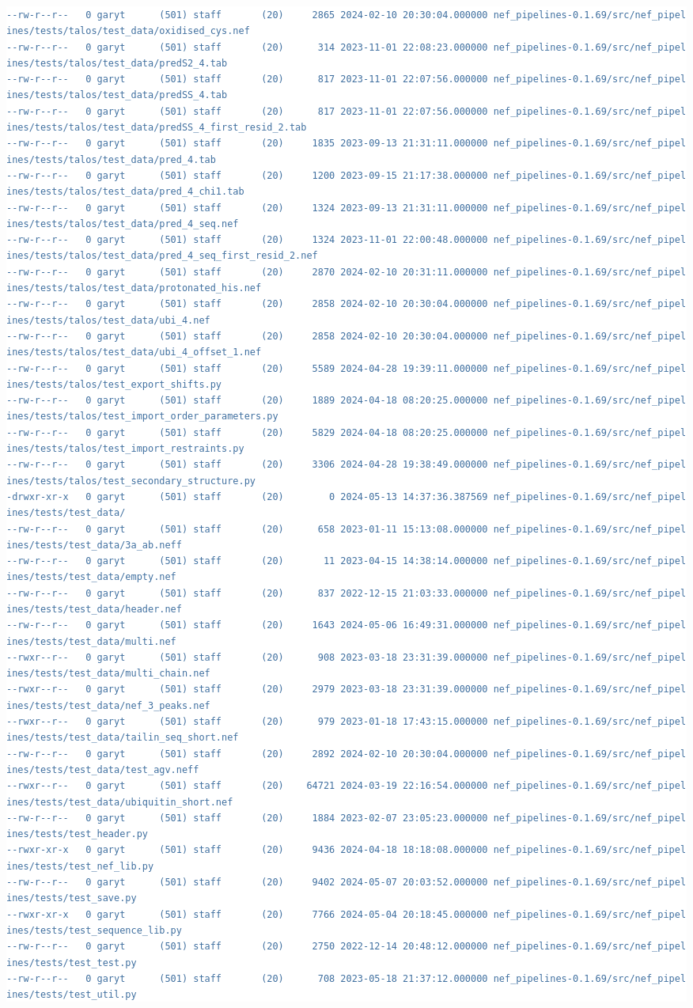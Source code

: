 ```diff
--rw-r--r--   0 garyt      (501) staff       (20)     2865 2024-02-10 20:30:04.000000 nef_pipelines-0.1.69/src/nef_pipelines/tests/talos/test_data/oxidised_cys.nef
--rw-r--r--   0 garyt      (501) staff       (20)      314 2023-11-01 22:08:23.000000 nef_pipelines-0.1.69/src/nef_pipelines/tests/talos/test_data/predS2_4.tab
--rw-r--r--   0 garyt      (501) staff       (20)      817 2023-11-01 22:07:56.000000 nef_pipelines-0.1.69/src/nef_pipelines/tests/talos/test_data/predSS_4.tab
--rw-r--r--   0 garyt      (501) staff       (20)      817 2023-11-01 22:07:56.000000 nef_pipelines-0.1.69/src/nef_pipelines/tests/talos/test_data/predSS_4_first_resid_2.tab
--rw-r--r--   0 garyt      (501) staff       (20)     1835 2023-09-13 21:31:11.000000 nef_pipelines-0.1.69/src/nef_pipelines/tests/talos/test_data/pred_4.tab
--rw-r--r--   0 garyt      (501) staff       (20)     1200 2023-09-15 21:17:38.000000 nef_pipelines-0.1.69/src/nef_pipelines/tests/talos/test_data/pred_4_chi1.tab
--rw-r--r--   0 garyt      (501) staff       (20)     1324 2023-09-13 21:31:11.000000 nef_pipelines-0.1.69/src/nef_pipelines/tests/talos/test_data/pred_4_seq.nef
--rw-r--r--   0 garyt      (501) staff       (20)     1324 2023-11-01 22:00:48.000000 nef_pipelines-0.1.69/src/nef_pipelines/tests/talos/test_data/pred_4_seq_first_resid_2.nef
--rw-r--r--   0 garyt      (501) staff       (20)     2870 2024-02-10 20:31:11.000000 nef_pipelines-0.1.69/src/nef_pipelines/tests/talos/test_data/protonated_his.nef
--rw-r--r--   0 garyt      (501) staff       (20)     2858 2024-02-10 20:30:04.000000 nef_pipelines-0.1.69/src/nef_pipelines/tests/talos/test_data/ubi_4.nef
--rw-r--r--   0 garyt      (501) staff       (20)     2858 2024-02-10 20:30:04.000000 nef_pipelines-0.1.69/src/nef_pipelines/tests/talos/test_data/ubi_4_offset_1.nef
--rw-r--r--   0 garyt      (501) staff       (20)     5589 2024-04-28 19:39:11.000000 nef_pipelines-0.1.69/src/nef_pipelines/tests/talos/test_export_shifts.py
--rw-r--r--   0 garyt      (501) staff       (20)     1889 2024-04-18 08:20:25.000000 nef_pipelines-0.1.69/src/nef_pipelines/tests/talos/test_import_order_parameters.py
--rw-r--r--   0 garyt      (501) staff       (20)     5829 2024-04-18 08:20:25.000000 nef_pipelines-0.1.69/src/nef_pipelines/tests/talos/test_import_restraints.py
--rw-r--r--   0 garyt      (501) staff       (20)     3306 2024-04-28 19:38:49.000000 nef_pipelines-0.1.69/src/nef_pipelines/tests/talos/test_secondary_structure.py
-drwxr-xr-x   0 garyt      (501) staff       (20)        0 2024-05-13 14:37:36.387569 nef_pipelines-0.1.69/src/nef_pipelines/tests/test_data/
--rw-r--r--   0 garyt      (501) staff       (20)      658 2023-01-11 15:13:08.000000 nef_pipelines-0.1.69/src/nef_pipelines/tests/test_data/3a_ab.neff
--rw-r--r--   0 garyt      (501) staff       (20)       11 2023-04-15 14:38:14.000000 nef_pipelines-0.1.69/src/nef_pipelines/tests/test_data/empty.nef
--rw-r--r--   0 garyt      (501) staff       (20)      837 2022-12-15 21:03:33.000000 nef_pipelines-0.1.69/src/nef_pipelines/tests/test_data/header.nef
--rw-r--r--   0 garyt      (501) staff       (20)     1643 2024-05-06 16:49:31.000000 nef_pipelines-0.1.69/src/nef_pipelines/tests/test_data/multi.nef
--rwxr--r--   0 garyt      (501) staff       (20)      908 2023-03-18 23:31:39.000000 nef_pipelines-0.1.69/src/nef_pipelines/tests/test_data/multi_chain.nef
--rwxr--r--   0 garyt      (501) staff       (20)     2979 2023-03-18 23:31:39.000000 nef_pipelines-0.1.69/src/nef_pipelines/tests/test_data/nef_3_peaks.nef
--rwxr--r--   0 garyt      (501) staff       (20)      979 2023-01-18 17:43:15.000000 nef_pipelines-0.1.69/src/nef_pipelines/tests/test_data/tailin_seq_short.nef
--rw-r--r--   0 garyt      (501) staff       (20)     2892 2024-02-10 20:30:04.000000 nef_pipelines-0.1.69/src/nef_pipelines/tests/test_data/test_agv.neff
--rwxr--r--   0 garyt      (501) staff       (20)    64721 2024-03-19 22:16:54.000000 nef_pipelines-0.1.69/src/nef_pipelines/tests/test_data/ubiquitin_short.nef
--rw-r--r--   0 garyt      (501) staff       (20)     1884 2023-02-07 23:05:23.000000 nef_pipelines-0.1.69/src/nef_pipelines/tests/test_header.py
--rwxr-xr-x   0 garyt      (501) staff       (20)     9436 2024-04-18 18:18:08.000000 nef_pipelines-0.1.69/src/nef_pipelines/tests/test_nef_lib.py
--rw-r--r--   0 garyt      (501) staff       (20)     9402 2024-05-07 20:03:52.000000 nef_pipelines-0.1.69/src/nef_pipelines/tests/test_save.py
--rwxr-xr-x   0 garyt      (501) staff       (20)     7766 2024-05-04 20:18:45.000000 nef_pipelines-0.1.69/src/nef_pipelines/tests/test_sequence_lib.py
--rw-r--r--   0 garyt      (501) staff       (20)     2750 2022-12-14 20:48:12.000000 nef_pipelines-0.1.69/src/nef_pipelines/tests/test_test.py
--rw-r--r--   0 garyt      (501) staff       (20)      708 2023-05-18 21:37:12.000000 nef_pipelines-0.1.69/src/nef_pipelines/tests/test_util.py
```